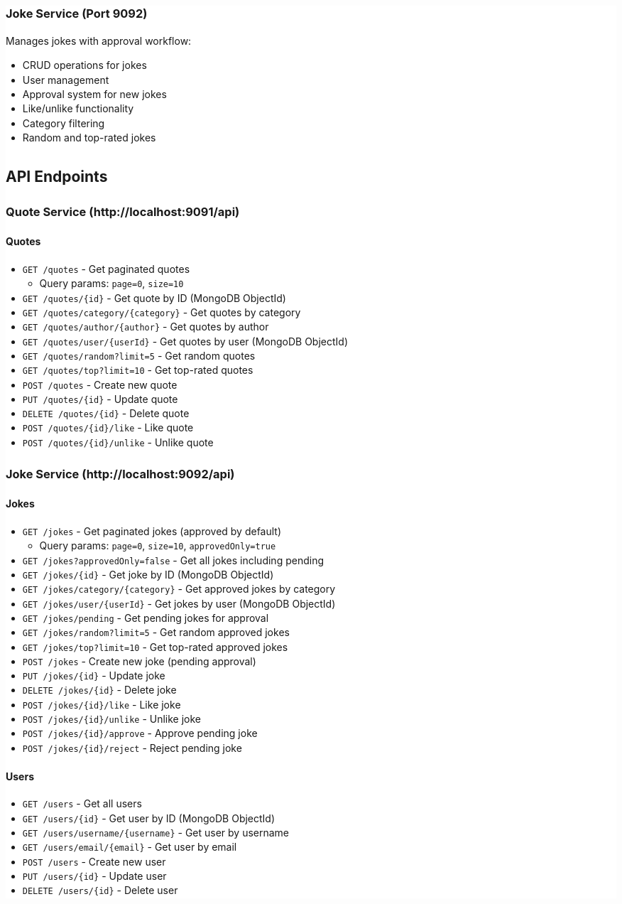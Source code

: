 ### Joke Service (Port 9092)
Manages jokes with approval workflow:
- CRUD operations for jokes
- User management
- Approval system for new jokes
- Like/unlike functionality
- Category filtering
- Random and top-rated jokes

## API Endpoints

### Quote Service (http://localhost:9091/api)

#### Quotes
- `GET /quotes` - Get paginated quotes
   - Query params: `page=0`, `size=10`
- `GET /quotes/{id}` - Get quote by ID (MongoDB ObjectId)
- `GET /quotes/category/{category}` - Get quotes by category
- `GET /quotes/author/{author}` - Get quotes by author
- `GET /quotes/user/{userId}` - Get quotes by user (MongoDB ObjectId)
- `GET /quotes/random?limit=5` - Get random quotes
- `GET /quotes/top?limit=10` - Get top-rated quotes
- `POST /quotes` - Create new quote
- `PUT /quotes/{id}` - Update quote
- `DELETE /quotes/{id}` - Delete quote
- `POST /quotes/{id}/like` - Like quote
- `POST /quotes/{id}/unlike` - Unlike quote

### Joke Service (http://localhost:9092/api)

#### Jokes
- `GET /jokes` - Get paginated jokes (approved by default)
   - Query params: `page=0`, `size=10`, `approvedOnly=true`
- `GET /jokes?approvedOnly=false` - Get all jokes including pending
- `GET /jokes/{id}` - Get joke by ID (MongoDB ObjectId)
- `GET /jokes/category/{category}` - Get approved jokes by category
- `GET /jokes/user/{userId}` - Get jokes by user (MongoDB ObjectId)
- `GET /jokes/pending` - Get pending jokes for approval
- `GET /jokes/random?limit=5` - Get random approved jokes
- `GET /jokes/top?limit=10` - Get top-rated approved jokes
- `POST /jokes` - Create new joke (pending approval)
- `PUT /jokes/{id}` - Update joke
- `DELETE /jokes/{id}` - Delete joke
- `POST /jokes/{id}/like` - Like joke
- `POST /jokes/{id}/unlike` - Unlike joke
- `POST /jokes/{id}/approve` - Approve pending joke
- `POST /jokes/{id}/reject` - Reject pending joke

#### Users
- `GET /users` - Get all users
- `GET /users/{id}` - Get user by ID (MongoDB ObjectId)
- `GET /users/username/{username}` - Get user by username
- `GET /users/email/{email}` - Get user by email
- `POST /users` - Create new user
- `PUT /users/{id}` - Update user
- `DELETE /users/{id}` - Delete user
